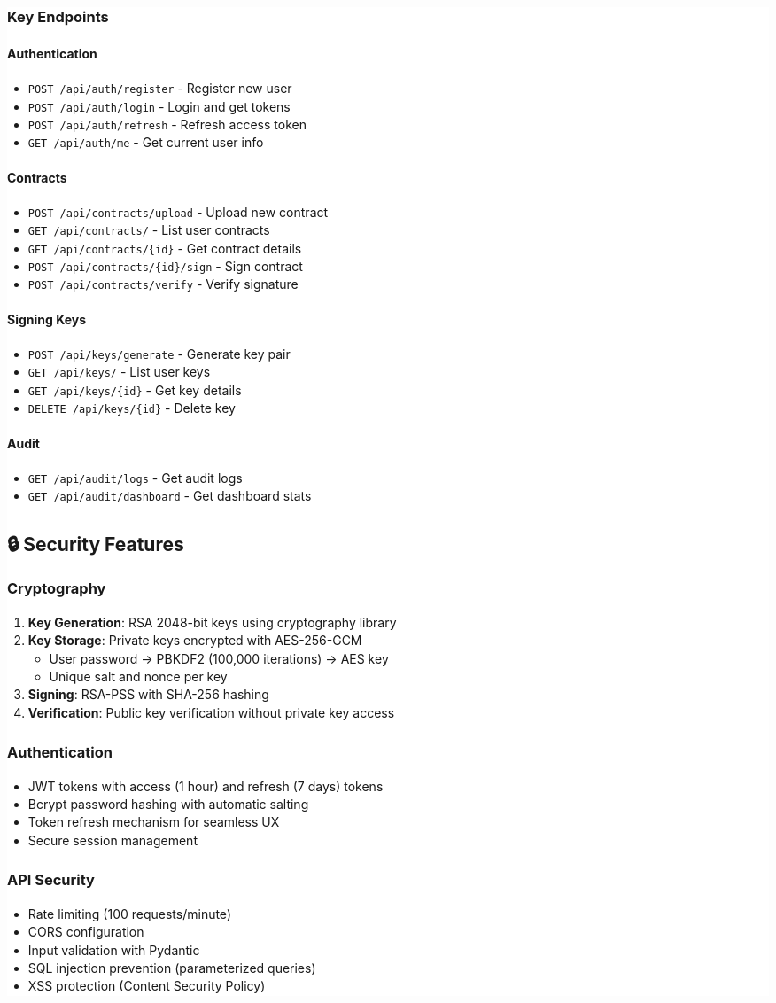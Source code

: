 ### Key Endpoints

#### Authentication
- `POST /api/auth/register` - Register new user
- `POST /api/auth/login` - Login and get tokens
- `POST /api/auth/refresh` - Refresh access token
- `GET /api/auth/me` - Get current user info

#### Contracts
- `POST /api/contracts/upload` - Upload new contract
- `GET /api/contracts/` - List user contracts
- `GET /api/contracts/{id}` - Get contract details
- `POST /api/contracts/{id}/sign` - Sign contract
- `POST /api/contracts/verify` - Verify signature

#### Signing Keys
- `POST /api/keys/generate` - Generate key pair
- `GET /api/keys/` - List user keys
- `GET /api/keys/{id}` - Get key details
- `DELETE /api/keys/{id}` - Delete key

#### Audit
- `GET /api/audit/logs` - Get audit logs
- `GET /api/audit/dashboard` - Get dashboard stats

## 🔒 Security Features

### Cryptography

1. **Key Generation**: RSA 2048-bit keys using cryptography library
2. **Key Storage**: Private keys encrypted with AES-256-GCM
   - User password → PBKDF2 (100,000 iterations) → AES key
   - Unique salt and nonce per key
3. **Signing**: RSA-PSS with SHA-256 hashing
4. **Verification**: Public key verification without private key access

### Authentication

- JWT tokens with access (1 hour) and refresh (7 days) tokens
- Bcrypt password hashing with automatic salting
- Token refresh mechanism for seamless UX
- Secure session management

### API Security

- Rate limiting (100 requests/minute)
- CORS configuration
- Input validation with Pydantic
- SQL injection prevention (parameterized queries)
- XSS protection (Content Security Policy)
